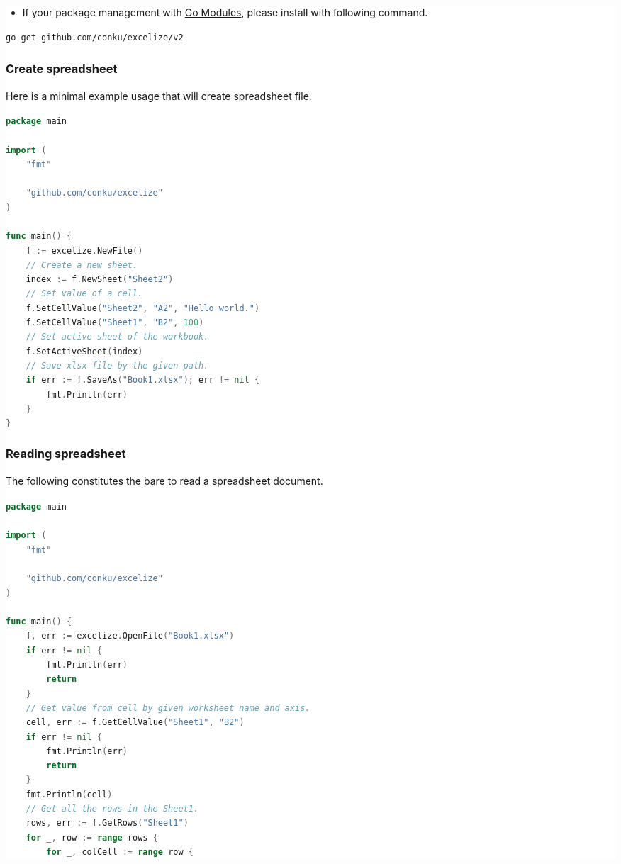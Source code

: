 - If your package management with [Go Modules](https://blog.golang.org/using-go-modules), please install with following command.

```bash
go get github.com/conku/excelize/v2
```

### Create spreadsheet

Here is a minimal example usage that will create spreadsheet file.

```go
package main

import (
    "fmt"

    "github.com/conku/excelize"
)

func main() {
    f := excelize.NewFile()
    // Create a new sheet.
    index := f.NewSheet("Sheet2")
    // Set value of a cell.
    f.SetCellValue("Sheet2", "A2", "Hello world.")
    f.SetCellValue("Sheet1", "B2", 100)
    // Set active sheet of the workbook.
    f.SetActiveSheet(index)
    // Save xlsx file by the given path.
    if err := f.SaveAs("Book1.xlsx"); err != nil {
        fmt.Println(err)
    }
}
```

### Reading spreadsheet

The following constitutes the bare to read a spreadsheet document.

```go
package main

import (
    "fmt"

    "github.com/conku/excelize"
)

func main() {
    f, err := excelize.OpenFile("Book1.xlsx")
    if err != nil {
        fmt.Println(err)
        return
    }
    // Get value from cell by given worksheet name and axis.
    cell, err := f.GetCellValue("Sheet1", "B2")
    if err != nil {
        fmt.Println(err)
        return
    }
    fmt.Println(cell)
    // Get all the rows in the Sheet1.
    rows, err := f.GetRows("Sheet1")
    for _, row := range rows {
        for _, colCell := range row {
```